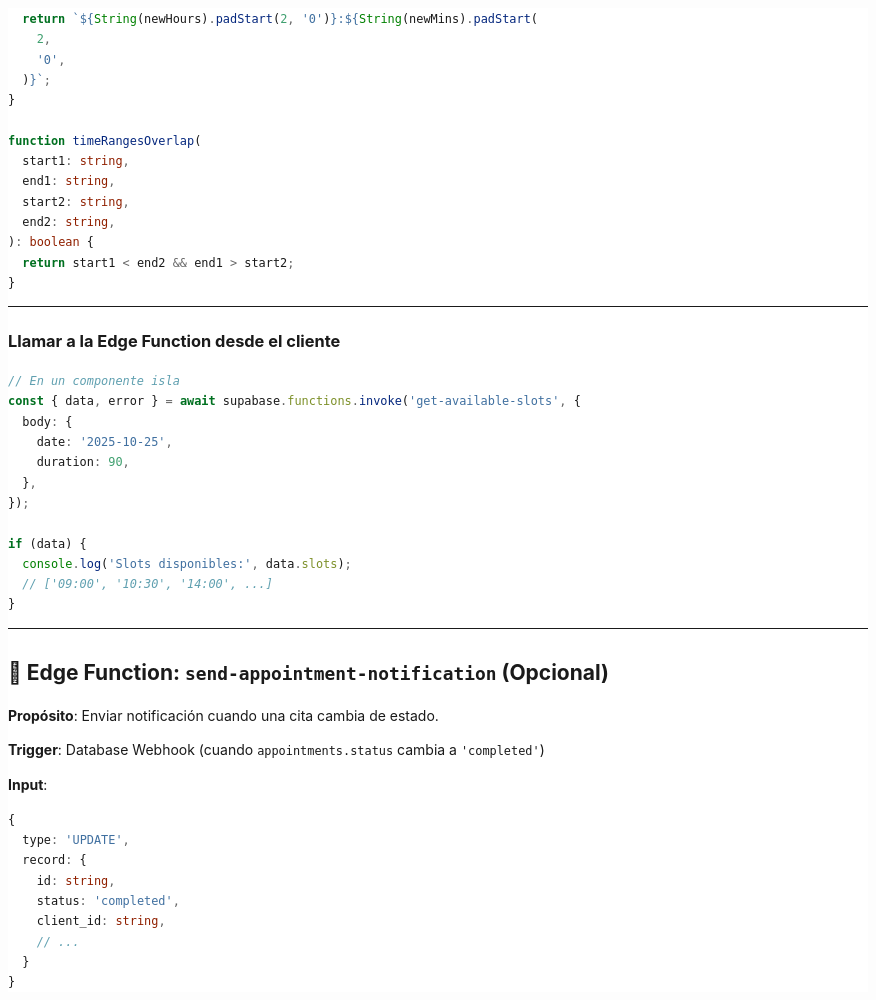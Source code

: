 ```typescript
  return `${String(newHours).padStart(2, '0')}:${String(newMins).padStart(
    2,
    '0',
  )}`;
}

function timeRangesOverlap(
  start1: string,
  end1: string,
  start2: string,
  end2: string,
): boolean {
  return start1 < end2 && end1 > start2;
}
```

---

### Llamar a la Edge Function desde el cliente

```typescript
// En un componente isla
const { data, error } = await supabase.functions.invoke('get-available-slots', {
  body: {
    date: '2025-10-25',
    duration: 90,
  },
});

if (data) {
  console.log('Slots disponibles:', data.slots);
  // ['09:00', '10:30', '14:00', ...]
}
```

---

## 📧 Edge Function: `send-appointment-notification` (Opcional)

**Propósito**: Enviar notificación cuando una cita cambia de estado.

**Trigger**: Database Webhook (cuando `appointments.status` cambia a `'completed'`)

**Input**:

```typescript
{
  type: 'UPDATE',
  record: {
    id: string,
    status: 'completed',
    client_id: string,
    // ...
  }
}
```
